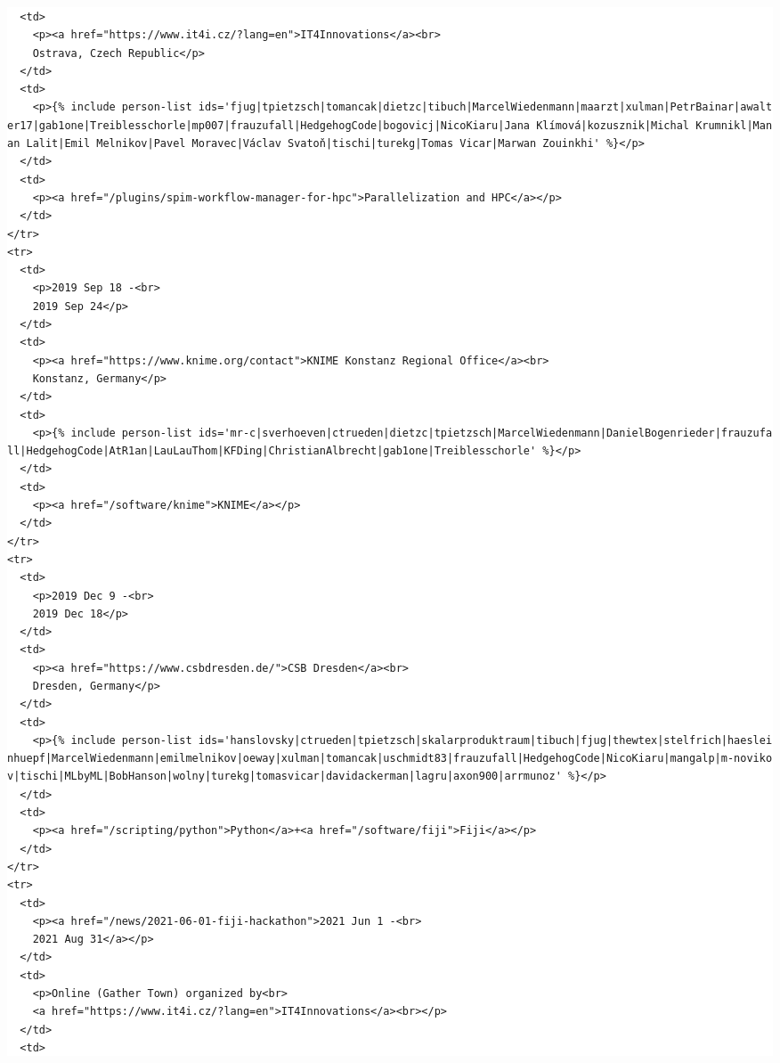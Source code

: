       <td>
        <p><a href="https://www.it4i.cz/?lang=en">IT4Innovations</a><br>
        Ostrava, Czech Republic</p>
      </td>
      <td>
        <p>{% include person-list ids='fjug|tpietzsch|tomancak|dietzc|tibuch|MarcelWiedenmann|maarzt|xulman|PetrBainar|awalter17|gab1one|Treiblesschorle|mp007|frauzufall|HedgehogCode|bogovicj|NicoKiaru|Jana Klímová|kozusznik|Michal Krumnikl|Manan Lalit|Emil Melnikov|Pavel Moravec|Václav Svatoň|tischi|turekg|Tomas Vicar|Marwan Zouinkhi' %}</p>
      </td>
      <td>
        <p><a href="/plugins/spim-workflow-manager-for-hpc">Parallelization and HPC</a></p>
      </td>
    </tr>
    <tr>
      <td>
        <p>2019 Sep 18 -<br>
        2019 Sep 24</p>
      </td>
      <td>
        <p><a href="https://www.knime.org/contact">KNIME Konstanz Regional Office</a><br>
        Konstanz, Germany</p>
      </td>
      <td>
        <p>{% include person-list ids='mr-c|sverhoeven|ctrueden|dietzc|tpietzsch|MarcelWiedenmann|DanielBogenrieder|frauzufall|HedgehogCode|AtR1an|LauLauThom|KFDing|ChristianAlbrecht|gab1one|Treiblesschorle' %}</p>
      </td>
      <td>
        <p><a href="/software/knime">KNIME</a></p>
      </td>
    </tr>
    <tr>
      <td>
        <p>2019 Dec 9 -<br>
        2019 Dec 18</p>
      </td>
      <td>
        <p><a href="https://www.csbdresden.de/">CSB Dresden</a><br>
        Dresden, Germany</p>
      </td>
      <td>
        <p>{% include person-list ids='hanslovsky|ctrueden|tpietzsch|skalarproduktraum|tibuch|fjug|thewtex|stelfrich|haesleinhuepf|MarcelWiedenmann|emilmelnikov|oeway|xulman|tomancak|uschmidt83|frauzufall|HedgehogCode|NicoKiaru|mangalp|m-novikov|tischi|MLbyML|BobHanson|wolny|turekg|tomasvicar|davidackerman|lagru|axon900|arrmunoz' %}</p>
      </td>
      <td>
        <p><a href="/scripting/python">Python</a>+<a href="/software/fiji">Fiji</a></p>
      </td>
    </tr>
    <tr>
      <td>
        <p><a href="/news/2021-06-01-fiji-hackathon">2021 Jun 1 -<br>
        2021 Aug 31</a></p>
      </td>
      <td>
        <p>Online (Gather Town) organized by<br>
        <a href="https://www.it4i.cz/?lang=en">IT4Innovations</a><br></p>
      </td>
      <td>
